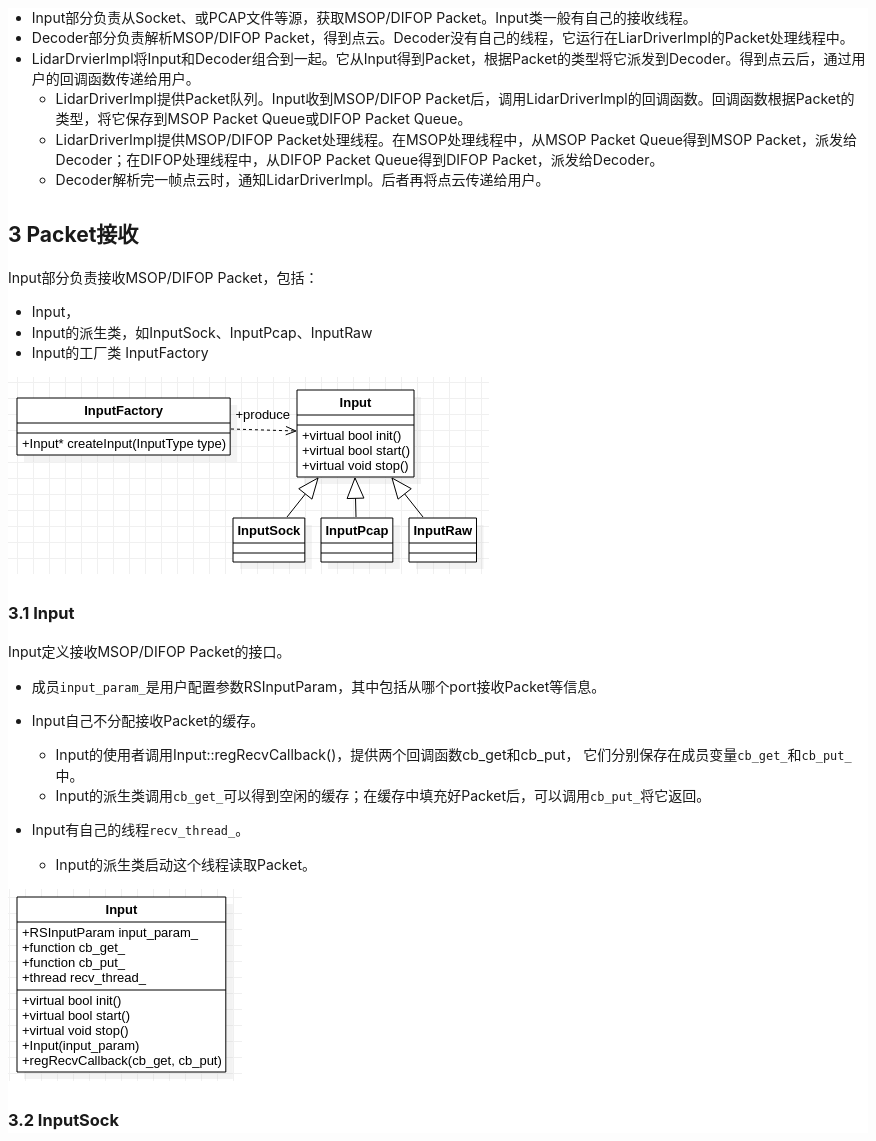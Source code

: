 + Input部分负责从Socket、或PCAP文件等源，获取MSOP/DIFOP Packet。Input类一般有自己的接收线程。
+ Decoder部分负责解析MSOP/DIFOP Packet，得到点云。Decoder没有自己的线程，它运行在LiarDriverImpl的Packet处理线程中。
+ LidarDrvierImpl将Input和Decoder组合到一起。它从Input得到Packet，根据Packet的类型将它派发到Decoder。得到点云后，通过用户的回调函数传递给用户。
  + LidarDriverImpl提供Packet队列。Input收到MSOP/DIFOP Packet后，调用LidarDriverImpl的回调函数。回调函数根据Packet的类型，将它保存到MSOP Packet Queue或DIFOP Packet Queue。
  + LidarDriverImpl提供MSOP/DIFOP Packet处理线程。在MSOP处理线程中，从MSOP Packet Queue得到MSOP Packet，派发给Decoder；在DIFOP处理线程中，从DIFOP Packet Queue得到DIFOP Packet，派发给Decoder。
  + Decoder解析完一帧点云时，通知LidarDriverImpl。后者再将点云传递给用户。

## 3 Packet接收

Input部分负责接收MSOP/DIFOP Packet，包括：
+ Input，
+ Input的派生类，如InputSock、InputPcap、InputRaw
+ Input的工厂类 InputFactory

![input classes](./img/classes_input.png)

### 3.1 Input

Input定义接收MSOP/DIFOP Packet的接口。
+ 成员`input_param_`是用户配置参数RSInputParam，其中包括从哪个port接收Packet等信息。
+ Input自己不分配接收Packet的缓存。
  + Input的使用者调用Input::regRecvCallback()，提供两个回调函数cb_get和cb_put， 它们分别保存在成员变量`cb_get_`和`cb_put_`中。
  + Input的派生类调用`cb_get_`可以得到空闲的缓存；在缓存中填充好Packet后，可以调用`cb_put_`将它返回。

+ Input有自己的线程`recv_thread_`。
  + Input的派生类启动这个线程读取Packet。

![Input](./img/class_input.png)

### 3.2 InputSock
